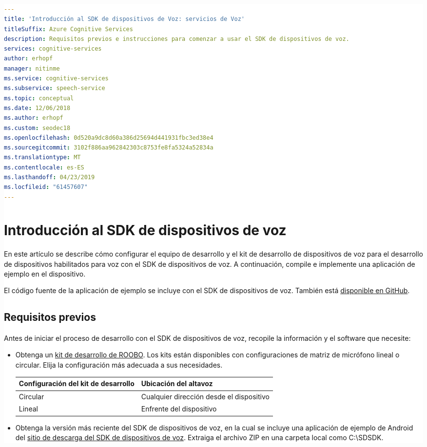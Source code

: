 ```yaml
---
title: 'Introducción al SDK de dispositivos de Voz: servicios de Voz'
titleSuffix: Azure Cognitive Services
description: Requisitos previos e instrucciones para comenzar a usar el SDK de dispositivos de voz.
services: cognitive-services
author: erhopf
manager: nitinme
ms.service: cognitive-services
ms.subservice: speech-service
ms.topic: conceptual
ms.date: 12/06/2018
ms.author: erhopf
ms.custom: seodec18
ms.openlocfilehash: 0d520a9dc8d60a386d25694d441931fbc3ed38e4
ms.sourcegitcommit: 3102f886aa962842303c8753fe8fa5324a52834a
ms.translationtype: MT
ms.contentlocale: es-ES
ms.lasthandoff: 04/23/2019
ms.locfileid: "61457607"
---
```

# <a name="get-started-with-the-speech-devices-sdk"></a>Introducción al SDK de dispositivos de voz

En este artículo se describe cómo configurar el equipo de desarrollo y el kit de desarrollo de dispositivos de voz para el desarrollo de dispositivos habilitados para voz con el SDK de dispositivos de voz. A continuación, compile e implemente una aplicación de ejemplo en el dispositivo.

El código fuente de la aplicación de ejemplo se incluye con el SDK de dispositivos de voz. También está [disponible en GitHub](https://github.com/Azure-Samples/Cognitive-Services-Speech-Devices-SDK).

## <a name="prerequisites"></a>Requisitos previos

Antes de iniciar el proceso de desarrollo con el SDK de dispositivos de voz, recopile la información y el software que necesite:

* Obtenga un [kit de desarrollo de ROOBO](http://ddk.roobo.com/). Los kits están disponibles con configuraciones de matriz de micrófono lineal o circular. Elija la configuración más adecuada a sus necesidades.

    |Configuración del kit de desarrollo|Ubicación del altavoz|
    |-----------------------------|------------|
    |Circular|Cualquier dirección desde el dispositivo|
    |Lineal|Enfrente del dispositivo|

* Obtenga la versión más reciente del SDK de dispositivos de voz, en la cual se incluye una aplicación de ejemplo de Android del [sitio de descarga del SDK de dispositivos de voz](https://shares.datatransfer.microsoft.com/). Extraiga el archivo ZIP en una carpeta local como C:\SDSDK.
